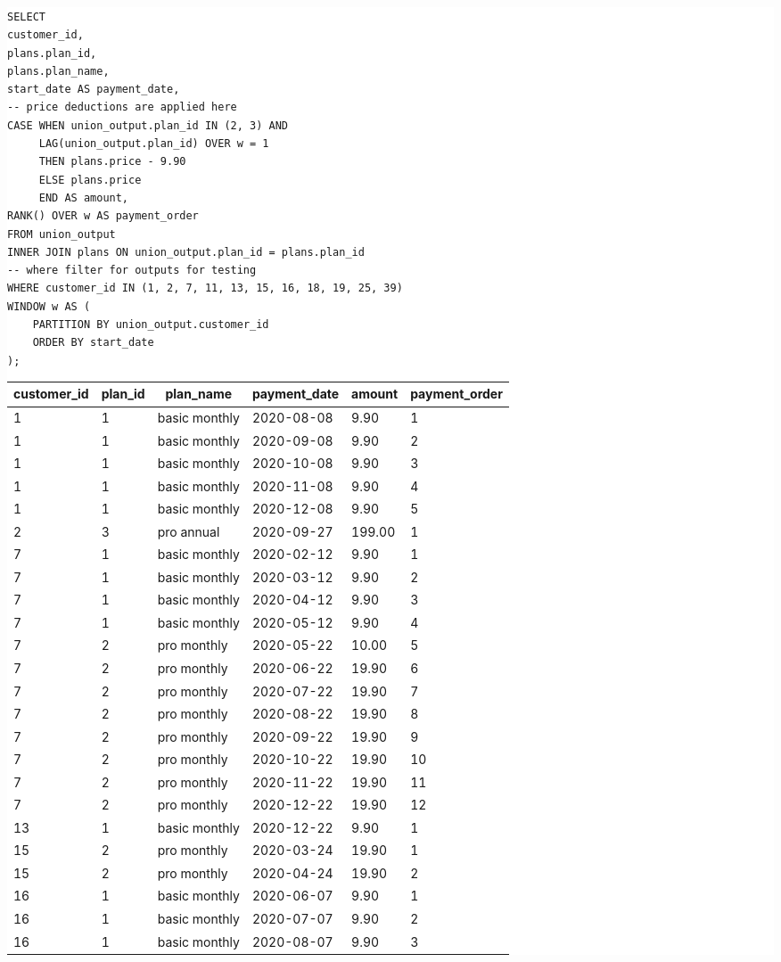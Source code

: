 	SELECT
	customer_id,
	plans.plan_id,
	plans.plan_name,
	start_date AS payment_date,
	-- price deductions are applied here
	CASE WHEN union_output.plan_id IN (2, 3) AND
	     LAG(union_output.plan_id) OVER w = 1
	     THEN plans.price - 9.90
	     ELSE plans.price
	     END AS amount,
	RANK() OVER w AS payment_order
	FROM union_output
	INNER JOIN plans ON union_output.plan_id = plans.plan_id
	-- where filter for outputs for testing
	WHERE customer_id IN (1, 2, 7, 11, 13, 15, 16, 18, 19, 25, 39)
	WINDOW w AS (
		PARTITION BY union_output.customer_id
		ORDER BY start_date
	);

| customer_id | plan_id | plan_name     | payment_date | amount | payment_order |
|-------------|---------|---------------|--------------|--------|---------------|
| 1           | 1       | basic monthly | 2020-08-08   | 9.90   | 1             |
| 1           | 1       | basic monthly | 2020-09-08   | 9.90   | 2             |
| 1           | 1       | basic monthly | 2020-10-08   | 9.90   | 3             |
| 1           | 1       | basic monthly | 2020-11-08   | 9.90   | 4             |
| 1           | 1       | basic monthly | 2020-12-08   | 9.90   | 5             |
| 2           | 3       | pro annual    | 2020-09-27   | 199.00 | 1             |
| 7           | 1       | basic monthly | 2020-02-12   | 9.90   | 1             |
| 7           | 1       | basic monthly | 2020-03-12   | 9.90   | 2             |
| 7           | 1       | basic monthly | 2020-04-12   | 9.90   | 3             |
| 7           | 1       | basic monthly | 2020-05-12   | 9.90   | 4             |
| 7           | 2       | pro monthly   | 2020-05-22   | 10.00  | 5             |
| 7           | 2       | pro monthly   | 2020-06-22   | 19.90  | 6             |
| 7           | 2       | pro monthly   | 2020-07-22   | 19.90  | 7             |
| 7           | 2       | pro monthly   | 2020-08-22   | 19.90  | 8             |
| 7           | 2       | pro monthly   | 2020-09-22   | 19.90  | 9             |
| 7           | 2       | pro monthly   | 2020-10-22   | 19.90  | 10            |
| 7           | 2       | pro monthly   | 2020-11-22   | 19.90  | 11            |
| 7           | 2       | pro monthly   | 2020-12-22   | 19.90  | 12            |
| 13          | 1       | basic monthly | 2020-12-22   | 9.90   | 1             |
| 15          | 2       | pro monthly   | 2020-03-24   | 19.90  | 1             |
| 15          | 2       | pro monthly   | 2020-04-24   | 19.90  | 2             |
| 16          | 1       | basic monthly | 2020-06-07   | 9.90   | 1             |
| 16          | 1       | basic monthly | 2020-07-07   | 9.90   | 2             |
| 16          | 1       | basic monthly | 2020-08-07   | 9.90   | 3             |